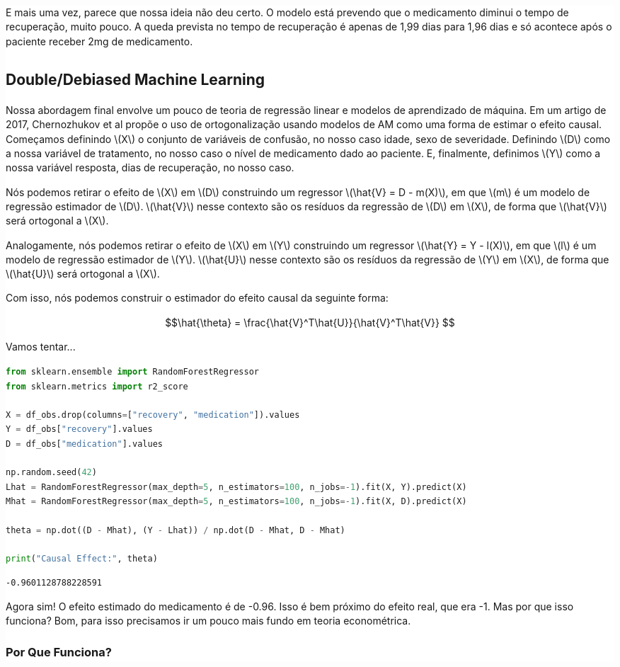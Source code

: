 E mais uma vez, parece que nossa ideia não deu certo. O modelo está prevendo que o medicamento diminui o tempo de recuperação, muito pouco. A queda prevista no tempo de recuperação é apenas de 1,99 dias para 1,96 dias e só acontece após o paciente receber 2mg de medicamento. 

<a name="double-ml"></a>
## Double/Debiased Machine Learning

Nossa abordagem final envolve um pouco de teoria de regressão linear e modelos de aprendizado de máquina. Em um artigo de 2017, Chernozhukov et al propõe o uso de ortogonalização usando modelos de AM como uma forma de estimar o efeito causal. Começamos definindo \\(X\\) o conjunto de variáveis de confusão, no nosso caso idade, sexo de severidade. Definindo \\(D\\) como a nossa variável de tratamento, no nosso caso o nível de medicamento dado ao paciente. E, finalmente, definimos \\(Y\\) como a nossa variável resposta, dias de recuperação, no nosso caso. 

Nós podemos retirar o efeito de \\(X\\) em \\(D\\) construindo um regressor \\(\hat{V} = D - m(X)\\), em que \\(m\\) é um modelo de regressão estimador de \\(D\\). \\(\hat{V}\\) nesse contexto são os resíduos da regressão de \\(D\\) em \\(X\\), de forma que \\(\hat{V}\\) será ortogonal a \\(X\\). 

Analogamente, nós podemos retirar o efeito de \\(X\\) em \\(Y\\) construindo um regressor \\(\hat{Y} = Y - l(X)\\), em que \\(l\\) é um modelo de regressão estimador de \\(Y\\). \\(\hat{U}\\) nesse contexto são os resíduos da regressão de \\(Y\\) em \\(X\\), de forma que \\(\hat{U}\\) será ortogonal a \\(X\\). 


Com isso, nós podemos construir o estimador do efeito causal da seguinte forma:

$$\hat{\theta} = \frac{\hat{V}^T\hat{U}}{\hat{V}^T\hat{V}} $$

Vamos tentar...

```python
from sklearn.ensemble import RandomForestRegressor
from sklearn.metrics import r2_score

X = df_obs.drop(columns=["recovery", "medication"]).values
Y = df_obs["recovery"].values
D = df_obs["medication"].values

np.random.seed(42)
Lhat = RandomForestRegressor(max_depth=5, n_estimators=100, n_jobs=-1).fit(X, Y).predict(X)
Mhat = RandomForestRegressor(max_depth=5, n_estimators=100, n_jobs=-1).fit(X, D).predict(X)

theta = np.dot((D - Mhat), (Y - Lhat)) / np.dot(D - Mhat, D - Mhat)

print("Causal Effect:", theta)
```
```
-0.9601128788228591
```
Agora sim! O efeito estimado do medicamento é de -0.96. Isso é bem próximo do efeito real, que era -1. Mas por que isso funciona? Bom, para isso precisamos ir um pouco mais fundo em teoria econométrica.


### Por Que Funciona?
